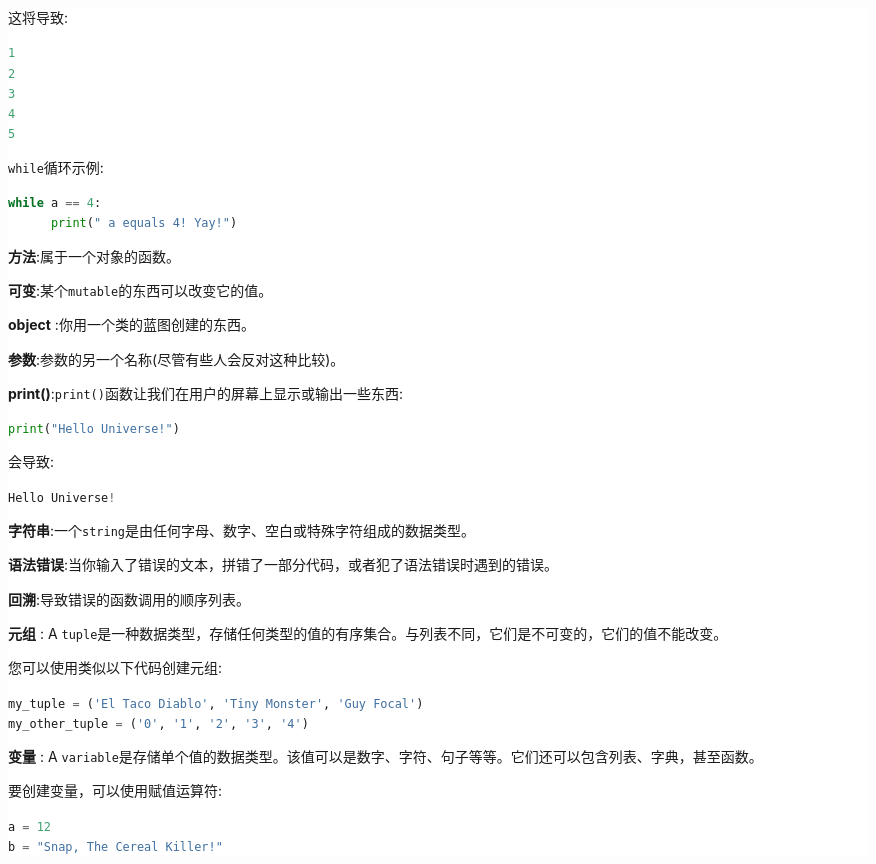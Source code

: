 这将导致:

```py
1
2
3
4
5

```

`while`循环示例:

```py
while a == 4:
      print(" a equals 4! Yay!")

```

**方法**:属于一个对象的函数。

**可变**:某个`mutable`的东西可以改变它的值。

**object** :你用一个类的蓝图创建的东西。

**参数**:参数的另一个名称(尽管有些人会反对这种比较)。

**print()**:`print()`函数让我们在用户的屏幕上显示或输出一些东西:

```py
print("Hello Universe!")

```

会导致:

```py
Hello Universe!

```

**字符串**:一个`string`是由任何字母、数字、空白或特殊字符组成的数据类型。

**语法错误**:当你输入了错误的文本，拼错了一部分代码，或者犯了语法错误时遇到的错误。

**回溯**:导致错误的函数调用的顺序列表。

**元组** : A `tuple`是一种数据类型，存储任何类型的值的有序集合。与列表不同，它们是不可变的，它们的值不能改变。

您可以使用类似以下代码创建元组:

```py
my_tuple = ('El Taco Diablo', 'Tiny Monster', 'Guy Focal')
my_other_tuple = ('0', '1', '2', '3', '4')

```

**变量** : A `variable`是存储单个值的数据类型。该值可以是数字、字符、句子等等。它们还可以包含列表、字典，甚至函数。

要创建变量，可以使用赋值运算符:

```py
a = 12
b = "Snap, The Cereal Killer!"

```